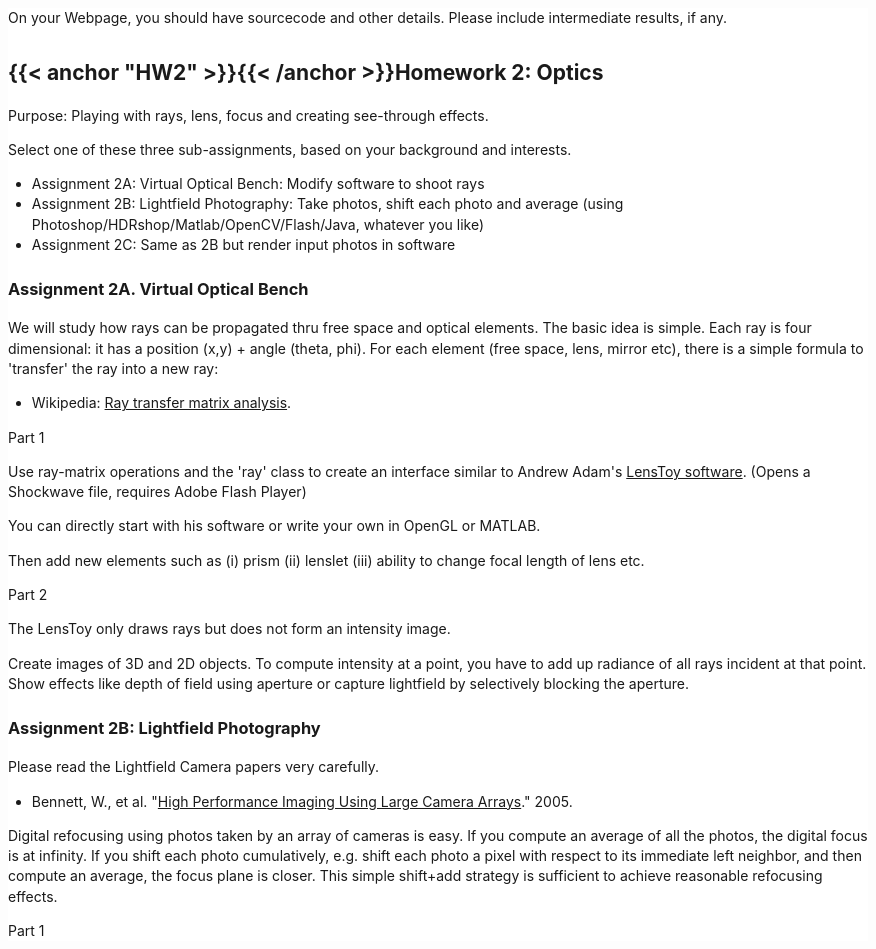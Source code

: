 On your Webpage, you should have sourcecode and other details. Please include intermediate results, if any.

{{< anchor "HW2" >}}{{< /anchor >}}Homework 2: Optics
-----------------------------------------------------

Purpose: Playing with rays, lens, focus and creating see-through effects.

Select one of these three sub-assignments, based on your background and interests.

*   Assignment 2A: Virtual Optical Bench: Modify software to shoot rays
*   Assignment 2B: Lightfield Photography: Take photos, shift each photo and average (using Photoshop/HDRshop/Matlab/OpenCV/Flash/Java, whatever you like)
*   Assignment 2C: Same as 2B but render input photos in software

### Assignment 2A. Virtual Optical Bench

We will study how rays can be propagated thru free space and optical elements. The basic idea is simple. Each ray is four dimensional: it has a position (x,y) + angle (theta, phi). For each element (free space, lens, mirror etc), there is a simple formula to 'transfer' the ray into a new ray:

*   Wikipedia: [Ray transfer matrix analysis](http://en.wikipedia.org/wiki/Ray_transfer_matrix_analysis).

Part 1

Use ray-matrix operations and the 'ray' class to create an interface similar to Andrew Adam's [LensToy software](http://graphics.stanford.edu/~abadams/lenstoy.swf). (Opens a Shockwave file, requires Adobe Flash Player)

You can directly start with his software or write your own in OpenGL or MATLAB.

Then add new elements such as (i) prism (ii) lenslet (iii) ability to change focal length of lens etc.

Part 2

The LensToy only draws rays but does not form an intensity image.

Create images of 3D and 2D objects. To compute intensity at a point, you have to add up radiance of all rays incident at that point. Show effects like depth of field using aperture or capture lightfield by selectively blocking the aperture.

### Assignment 2B: Lightfield Photography

Please read the Lightfield Camera papers very carefully.

*   Bennett, W., et al. "[High Performance Imaging Using Large Camera Arrays](http://graphics.stanford.edu/papers/CameraArray/)." 2005.

Digital refocusing using photos taken by an array of cameras is easy. If you compute an average of all the photos, the digital focus is at infinity. If you shift each photo cumulatively, e.g. shift each photo a pixel with respect to its immediate left neighbor, and then compute an average, the focus plane is closer. This simple shift+add strategy is sufficient to achieve reasonable refocusing effects.

Part 1
